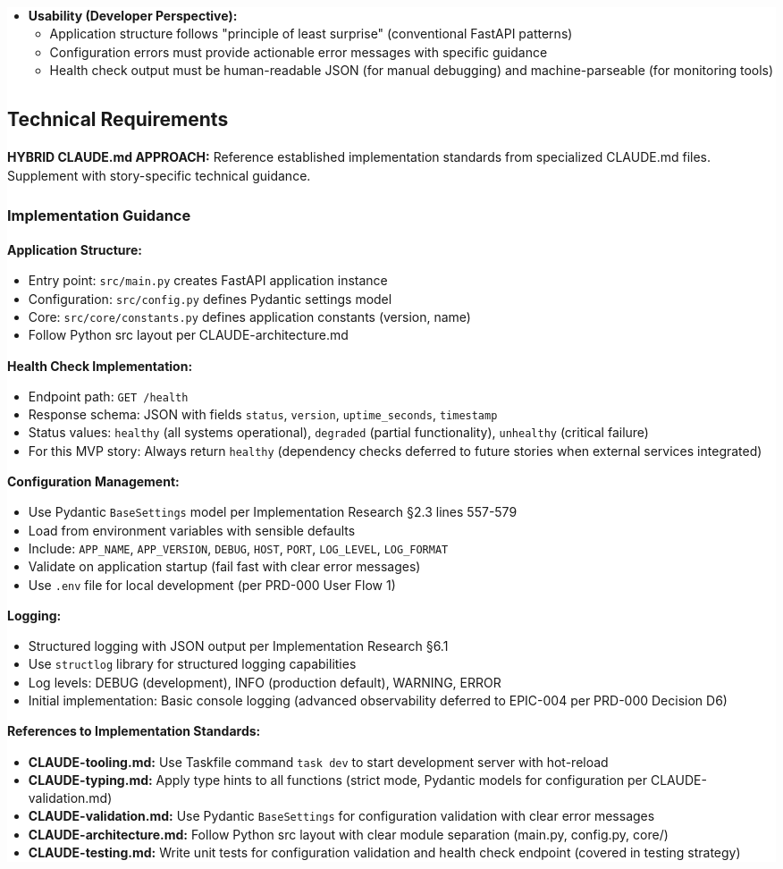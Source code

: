- **Usability (Developer Perspective):**
  - Application structure follows "principle of least surprise" (conventional FastAPI patterns)
  - Configuration errors must provide actionable error messages with specific guidance
  - Health check output must be human-readable JSON (for manual debugging) and machine-parseable (for monitoring tools)

## Technical Requirements

**HYBRID CLAUDE.md APPROACH:** Reference established implementation standards from specialized CLAUDE.md files. Supplement with story-specific technical guidance.

### Implementation Guidance

**Application Structure:**
- Entry point: `src/main.py` creates FastAPI application instance
- Configuration: `src/config.py` defines Pydantic settings model
- Core: `src/core/constants.py` defines application constants (version, name)
- Follow Python src layout per CLAUDE-architecture.md

**Health Check Implementation:**
- Endpoint path: `GET /health`
- Response schema: JSON with fields `status`, `version`, `uptime_seconds`, `timestamp`
- Status values: `healthy` (all systems operational), `degraded` (partial functionality), `unhealthy` (critical failure)
- For this MVP story: Always return `healthy` (dependency checks deferred to future stories when external services integrated)

**Configuration Management:**
- Use Pydantic `BaseSettings` model per Implementation Research §2.3 lines 557-579
- Load from environment variables with sensible defaults
- Include: `APP_NAME`, `APP_VERSION`, `DEBUG`, `HOST`, `PORT`, `LOG_LEVEL`, `LOG_FORMAT`
- Validate on application startup (fail fast with clear error messages)
- Use `.env` file for local development (per PRD-000 User Flow 1)

**Logging:**
- Structured logging with JSON output per Implementation Research §6.1
- Use `structlog` library for structured logging capabilities
- Log levels: DEBUG (development), INFO (production default), WARNING, ERROR
- Initial implementation: Basic console logging (advanced observability deferred to EPIC-004 per PRD-000 Decision D6)

**References to Implementation Standards:**
- **CLAUDE-tooling.md:** Use Taskfile command `task dev` to start development server with hot-reload
- **CLAUDE-typing.md:** Apply type hints to all functions (strict mode, Pydantic models for configuration per CLAUDE-validation.md)
- **CLAUDE-validation.md:** Use Pydantic `BaseSettings` for configuration validation with clear error messages
- **CLAUDE-architecture.md:** Follow Python src layout with clear module separation (main.py, config.py, core/)
- **CLAUDE-testing.md:** Write unit tests for configuration validation and health check endpoint (covered in testing strategy)
